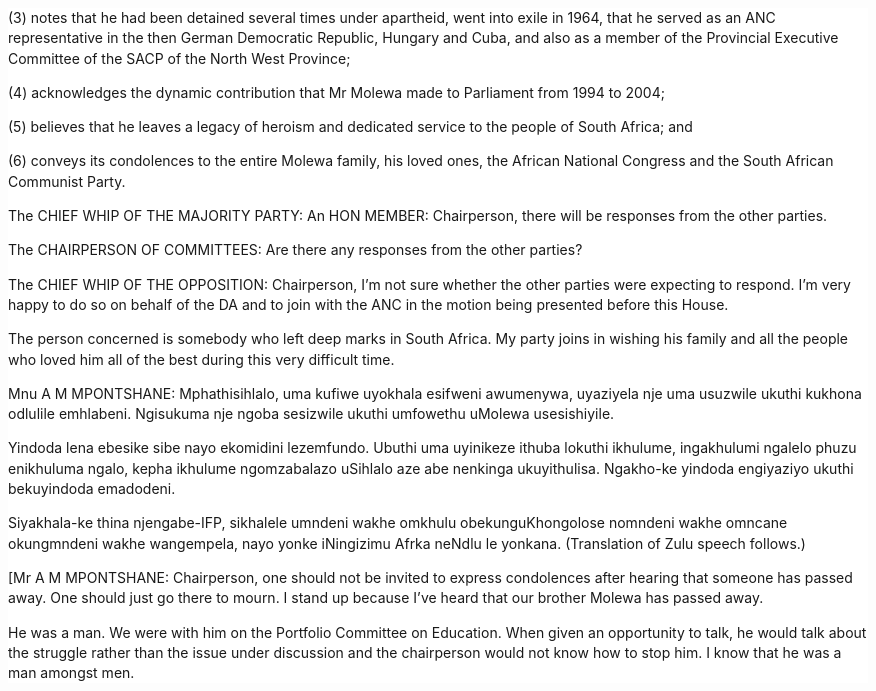 
   (3)      notes that he had been detained several times under apartheid,
           went into exile in 1964, that he served as an ANC representative
           in the then German Democratic Republic, Hungary and Cuba, and
           also as a member of the Provincial Executive Committee of the
           SACP of the North West Province;


   (4)      acknowledges the dynamic contribution that Mr Molewa made to
           Parliament from 1994 to 2004;


   (5)      believes that he  leaves  a  legacy  of  heroism  and  dedicated
           service to the people of South Africa; and


   (6)      conveys its condolences to the entire Molewa family, his loved
           ones, the African National Congress and the South African
           Communist Party.

The CHIEF WHIP OF THE MAJORITY PARTY: An HON MEMBER: Chairperson, there
will be responses from the other parties.

The CHAIRPERSON OF COMMITTEES: Are there any responses from the other
parties?

The CHIEF WHIP OF THE OPPOSITION: Chairperson, I’m not sure whether the
other parties were expecting to respond. I’m very happy to do so on behalf
of the DA and to join with the ANC in the motion being presented before
this House.

The person concerned is somebody who left deep marks in South Africa. My
party joins in wishing his family and all the people who loved him all of
the best during this very difficult time.

Mnu A M MPONTSHANE:  Mphathisihlalo, uma kufiwe uyokhala esifweni
awumenywa, uyaziyela nje uma usuzwile ukuthi kukhona odlulile emhlabeni.
Ngisukuma nje ngoba sesizwile ukuthi umfowethu uMolewa usesishiyile.

Yindoda lena ebesike sibe nayo ekomidini lezemfundo. Ubuthi uma uyinikeze
ithuba lokuthi ikhulume, ingakhulumi ngalelo phuzu enikhuluma ngalo, kepha
ikhulume ngomzabalazo uSihlalo aze abe nenkinga ukuyithulisa. Ngakho-ke
yindoda engiyaziyo ukuthi bekuyindoda emadodeni.

Siyakhala-ke thina njengabe-IFP, sikhalele umndeni wakhe omkhulu
obekunguKhongolose nomndeni wakhe omncane okungmndeni wakhe wangempela,
nayo yonke iNingizimu Afrka neNdlu le yonkana. (Translation of Zulu speech
follows.)

[Mr A M MPONTSHANE: Chairperson, one should not be invited to express
condolences after hearing that someone has passed away. One should just go
there to mourn. I stand up because I’ve heard that our brother Molewa has
passed away.

He was a man. We were with him on the Portfolio Committee on Education.
When given an opportunity to talk, he would talk about the struggle rather
than the issue under discussion and the chairperson would not know how to
stop him. I know that he was a man amongst men.
